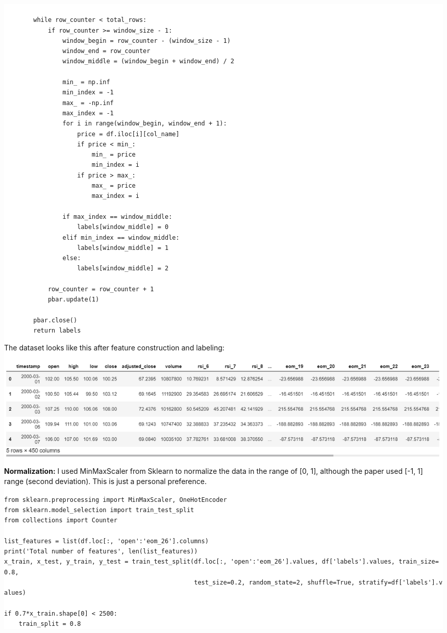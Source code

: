 ```

        while row_counter < total_rows:
            if row_counter >= window_size - 1:
                window_begin = row_counter - (window_size - 1)
                window_end = row_counter
                window_middle = (window_begin + window_end) / 2

                min_ = np.inf
                min_index = -1
                max_ = -np.inf
                max_index = -1
                for i in range(window_begin, window_end + 1):
                    price = df.iloc[i][col_name]
                    if price < min_:
                        min_ = price
                        min_index = i
                    if price > max_:
                        max_ = price
                        max_index = i

                if max_index == window_middle:
                    labels[window_middle] = 0
                elif min_index == window_middle:
                    labels[window_middle] = 1
                else:
                    labels[window_middle] = 2

            row_counter = row_counter + 1
            pbar.update(1)

        pbar.close()
        return labels
```

The dataset looks like this after feature construction and labeling:

![](https://github.com/lxzheng/misc/blob/main/images/10-24-2022,%2012-58-28/da32deb7-ae9f-47c3-98f0-84a2c7b6dc7f.png?raw=true)

**Normalization:** I used MinMaxScaler from Sklearn to normalize the data in the range of \[0, 1\], although the paper used \[-1, 1\] range (second deviation). This is just a personal preference.

```
from sklearn.preprocessing import MinMaxScaler, OneHotEncoder
from sklearn.model_selection import train_test_split
from collections import Counter

list_features = list(df.loc[:, 'open':'eom_26'].columns)
print('Total number of features', len(list_features))
x_train, x_test, y_train, y_test = train_test_split(df.loc[:, 'open':'eom_26'].values, df['labels'].values, train_size=0.8, 
                                                    test_size=0.2, random_state=2, shuffle=True, stratify=df['labels'].values)

if 0.7*x_train.shape[0] < 2500:
    train_split = 0.8
```
